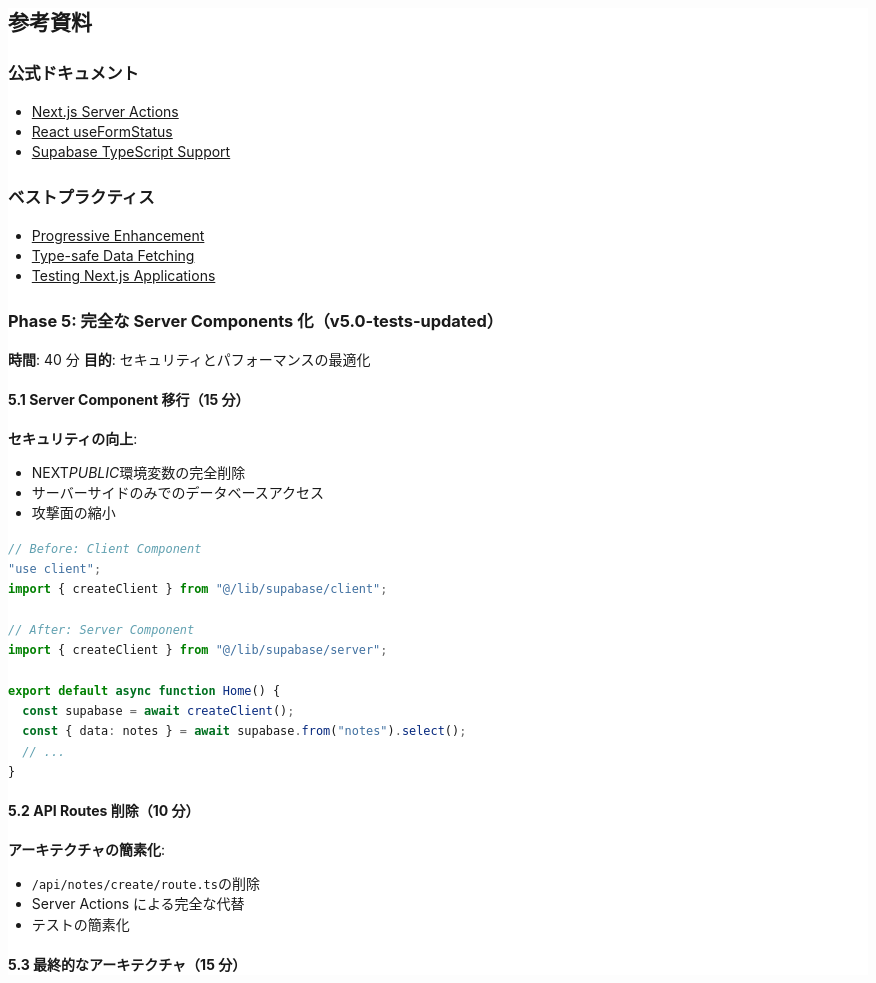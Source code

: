 ## 参考資料

### 公式ドキュメント

- [Next.js Server Actions](https://nextjs.org/docs/app/building-your-application/data-fetching/server-actions-and-mutations)
- [React useFormStatus](https://react.dev/reference/react-dom/hooks/useFormStatus)
- [Supabase TypeScript Support](https://supabase.com/docs/guides/api/generating-types)

### ベストプラクティス

- [Progressive Enhancement](https://developer.mozilla.org/en-US/docs/Glossary/Progressive_Enhancement)
- [Type-safe Data Fetching](https://nextjs.org/docs/app/building-your-application/data-fetching/fetching-caching-and-revalidating)
- [Testing Next.js Applications](https://nextjs.org/docs/app/building-your-application/testing)

### Phase 5: 完全な Server Components 化（v5.0-tests-updated）

**時間**: 40 分
**目的**: セキュリティとパフォーマンスの最適化

#### 5.1 Server Component 移行（15 分）

**セキュリティの向上**:

- NEXT*PUBLIC*環境変数の完全削除
- サーバーサイドのみでのデータベースアクセス
- 攻撃面の縮小

```typescript
// Before: Client Component
"use client";
import { createClient } from "@/lib/supabase/client";

// After: Server Component
import { createClient } from "@/lib/supabase/server";

export default async function Home() {
  const supabase = await createClient();
  const { data: notes } = await supabase.from("notes").select();
  // ...
}
```

#### 5.2 API Routes 削除（10 分）

**アーキテクチャの簡素化**:

- `/api/notes/create/route.ts`の削除
- Server Actions による完全な代替
- テストの簡素化

#### 5.3 最終的なアーキテクチャ（15 分）
